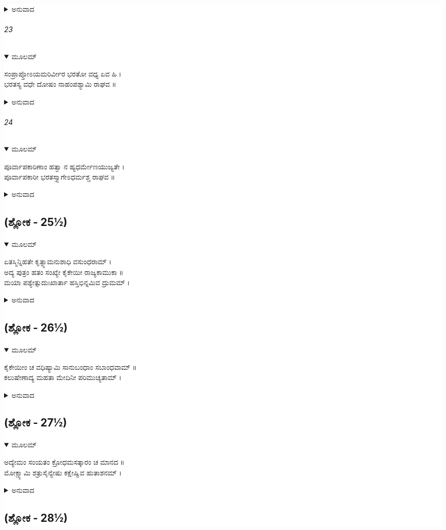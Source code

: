<details><summary>ಅನುವಾದ</summary></details>

###### 23


<details open><summary>ಮೂಲಮ್</summary>

ಸಂಪ್ರಾಪ್ತೋಽಯಮರಿರ್ವೀರ ಭರತೋ ವಧ್ಯ ಏವ ಹಿ ।  
ಭರತಸ್ಯ ವಧೇ ದೋಷಂ ನಾಹಂಪಶ್ಯಾಮಿ ರಾಘವ ॥
</details>

<details><summary>ಅನುವಾದ</summary></details>

###### 24


<details open><summary>ಮೂಲಮ್</summary>

ಪೂರ್ವಾಪಕಾರಿಣಾಂ ಹತ್ವಾ ನ ಹ್ಯಧರ್ಮೇಣಯುಜ್ಯತೇ ।  
ಪೂರ್ವಾಪಕಾರೀ ಭರತಸ್ತ್ಯಾಗೇಽಧರ್ಮಶ್ಚ ರಾಘವ ॥
</details>

<details><summary>ಅನುವಾದ</summary></details>

## (ಶ್ಲೋಕ - 25½)


<details open><summary>ಮೂಲಮ್</summary>

ಏತಸ್ಮಿನ್ನಿಹತೇ ಕೃತ್ನ್ಸಾಮನುಶಾಧಿ ವಸುಂಧರಾಮ್ ।  
ಅದ್ಯ ಪುತ್ರಂ ಹತಂ ಸಂಖ್ಯೇ ಕೈಕೇಯೀ ರಾಜ್ಯಕಾಮುಕಾ ॥  
ಮಯಾ ಪಶ್ಯೇತ್ಸುದುಃಖಾರ್ತಾ ಹಸ್ತಿಭಿನ್ನಮಿವ ದ್ರುಮಮ್ ।
</details>

<details><summary>ಅನುವಾದ</summary></details>

## (ಶ್ಲೋಕ - 26½)


<details open><summary>ಮೂಲಮ್</summary>

ಕೈಕೇಯೀಂ ಚ ವಧಿಷ್ಯಾಮಿ ಸಾನುಬಂಧಾಂ ಸಬಾಂಧವಾಮ್ ॥  
ಕಲುಷೇಣಾದ್ಯ ಮಹತಾ ಮೇದಿನೀ ಪರಿಮುಚ್ಯತಾಮ್ ।
</details>

<details><summary>ಅನುವಾದ</summary></details>

## (ಶ್ಲೋಕ - 27½)


<details open><summary>ಮೂಲಮ್</summary>

ಅದ್ಯೇಮಂ ಸಂಯತಂ ಕ್ರೋಧಮಸತ್ಕಾರಂ ಚ ಮಾನದ ॥  
ಮೋಕ್ಷ್ಯಾಮಿ ಶತ್ರುಸೈನ್ಯೇಷು ಕಕ್ಷೇಷ್ವಿವ ಹುತಾಶನಮ್ ।
</details>

<details><summary>ಅನುವಾದ</summary></details>

## (ಶ್ಲೋಕ - 28½)

